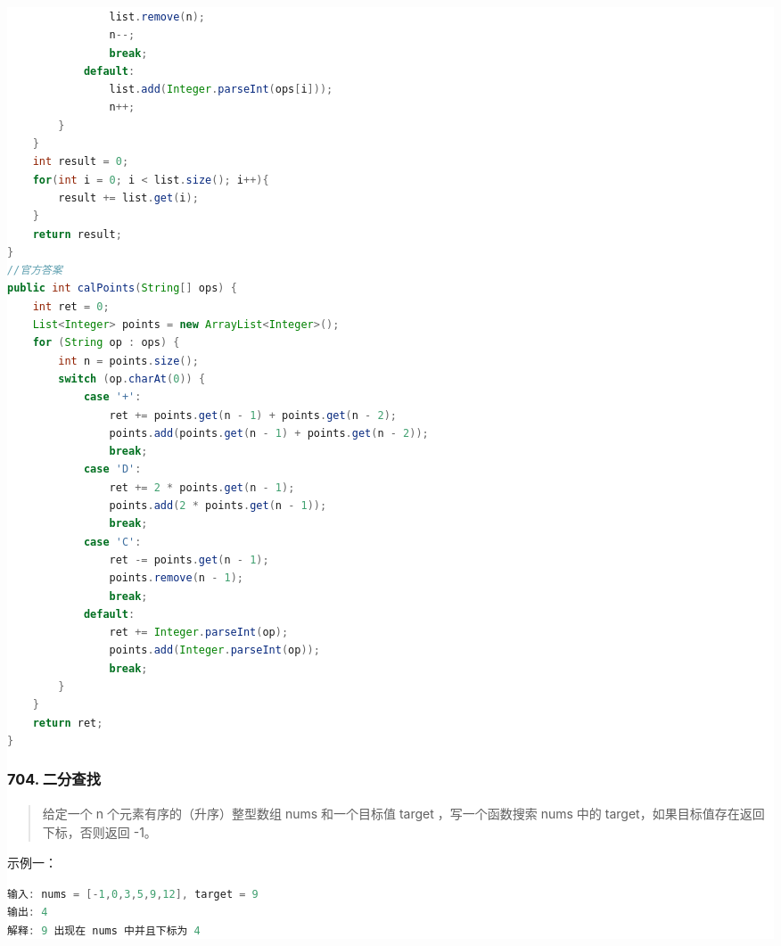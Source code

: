 ```java
                list.remove(n);
                n--;
                break;
            default:
                list.add(Integer.parseInt(ops[i]));
                n++;
        }
    }
    int result = 0;
    for(int i = 0; i < list.size(); i++){
        result += list.get(i);
    }
    return result;
}
//官方答案
public int calPoints(String[] ops) {
    int ret = 0;
    List<Integer> points = new ArrayList<Integer>();
    for (String op : ops) {
        int n = points.size();
        switch (op.charAt(0)) {
            case '+':
                ret += points.get(n - 1) + points.get(n - 2);
                points.add(points.get(n - 1) + points.get(n - 2));
                break;
            case 'D':
                ret += 2 * points.get(n - 1);
                points.add(2 * points.get(n - 1));
                break;
            case 'C':
                ret -= points.get(n - 1);
                points.remove(n - 1);
                break;
            default:
                ret += Integer.parseInt(op);
                points.add(Integer.parseInt(op));
                break;
        }
    }
    return ret;
}
```



### 704. 二分查找

> 给定一个 n 个元素有序的（升序）整型数组 nums 和一个目标值 target  ，写一个函数搜索 nums 中的 target，如果目标值存在返回下标，否则返回 -1。

示例一：

```java
输入: nums = [-1,0,3,5,9,12], target = 9
输出: 4
解释: 9 出现在 nums 中并且下标为 4
```
